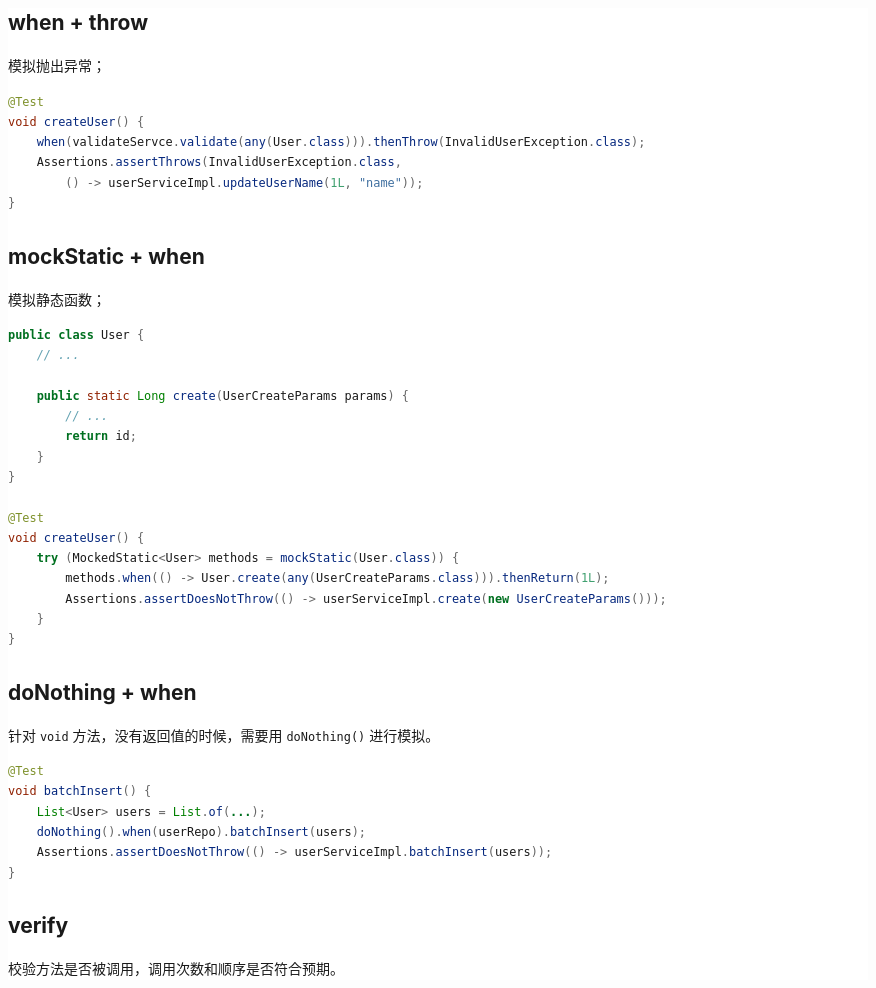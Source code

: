 ## when + throw

模拟抛出异常；

```java
@Test
void createUser() {
	when(validateServce.validate(any(User.class))).thenThrow(InvalidUserException.class);
	Assertions.assertThrows(InvalidUserException.class, 
		() -> userServiceImpl.updateUserName(1L, "name"));
}
```

## mockStatic + when

模拟静态函数；

```java
public class User {
	// ...

	public static Long create(UserCreateParams params) {
		// ...
		return id;
	}
}

@Test
void createUser() {
	try (MockedStatic<User> methods = mockStatic(User.class)) {
		methods.when(() -> User.create(any(UserCreateParams.class))).thenReturn(1L);
		Assertions.assertDoesNotThrow(() -> userServiceImpl.create(new UserCreateParams()));
	}
}
```

## doNothing + when

针对 `void` 方法，没有返回值的时候，需要用 `doNothing()` 进行模拟。

```java
@Test
void batchInsert() {
	List<User> users = List.of(...);
	doNothing().when(userRepo).batchInsert(users);
	Assertions.assertDoesNotThrow(() -> userServiceImpl.batchInsert(users));
}
```

## verify

校验方法是否被调用，调用次数和顺序是否符合预期。
